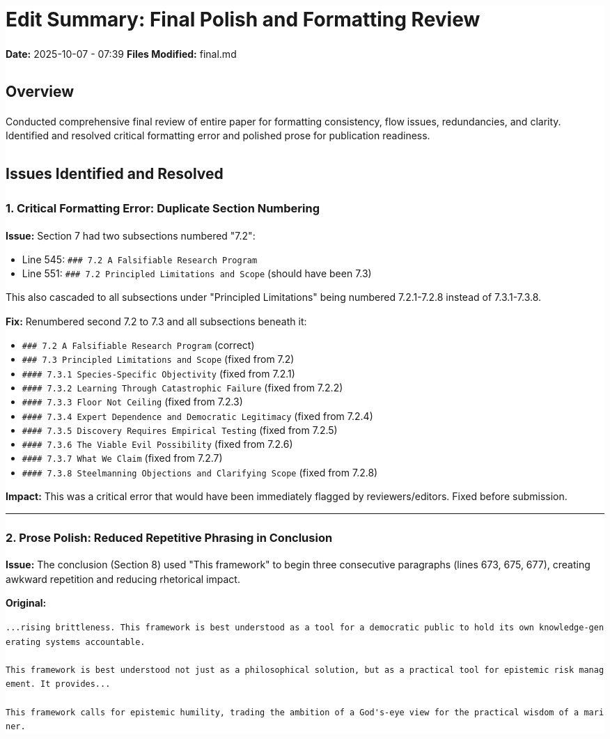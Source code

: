 # Edit Summary: Final Polish and Formatting Review
**Date:** 2025-10-07 - 07:39
**Files Modified:** final.md

## Overview
Conducted comprehensive final review of entire paper for formatting consistency, flow issues, redundancies, and clarity. Identified and resolved critical formatting error and polished prose for publication readiness.

## Issues Identified and Resolved

### 1. Critical Formatting Error: Duplicate Section Numbering

**Issue:** Section 7 had two subsections numbered "7.2":
- Line 545: `### 7.2 A Falsifiable Research Program`
- Line 551: `### 7.2 Principled Limitations and Scope` (should have been 7.3)

This also cascaded to all subsections under "Principled Limitations" being numbered 7.2.1-7.2.8 instead of 7.3.1-7.3.8.

**Fix:** Renumbered second 7.2 to 7.3 and all subsections beneath it:
- `### 7.2 A Falsifiable Research Program` (correct)
- `### 7.3 Principled Limitations and Scope` (fixed from 7.2)
- `#### 7.3.1 Species-Specific Objectivity` (fixed from 7.2.1)
- `#### 7.3.2 Learning Through Catastrophic Failure` (fixed from 7.2.2)
- `#### 7.3.3 Floor Not Ceiling` (fixed from 7.2.3)
- `#### 7.3.4 Expert Dependence and Democratic Legitimacy` (fixed from 7.2.4)
- `#### 7.3.5 Discovery Requires Empirical Testing` (fixed from 7.2.5)
- `#### 7.3.6 The Viable Evil Possibility` (fixed from 7.2.6)
- `#### 7.3.7 What We Claim` (fixed from 7.2.7)
- `#### 7.3.8 Steelmanning Objections and Clarifying Scope` (fixed from 7.2.8)

**Impact:** This was a critical error that would have been immediately flagged by reviewers/editors. Fixed before submission.

---

### 2. Prose Polish: Reduced Repetitive Phrasing in Conclusion

**Issue:** The conclusion (Section 8) used "This framework" to begin three consecutive paragraphs (lines 673, 675, 677), creating awkward repetition and reducing rhetorical impact.

**Original:**
```
...rising brittleness. This framework is best understood as a tool for a democratic public to hold its own knowledge-generating systems accountable.

This framework is best understood not just as a philosophical solution, but as a practical tool for epistemic risk management. It provides...

This framework calls for epistemic humility, trading the ambition of a God's-eye view for the practical wisdom of a mariner.
```
